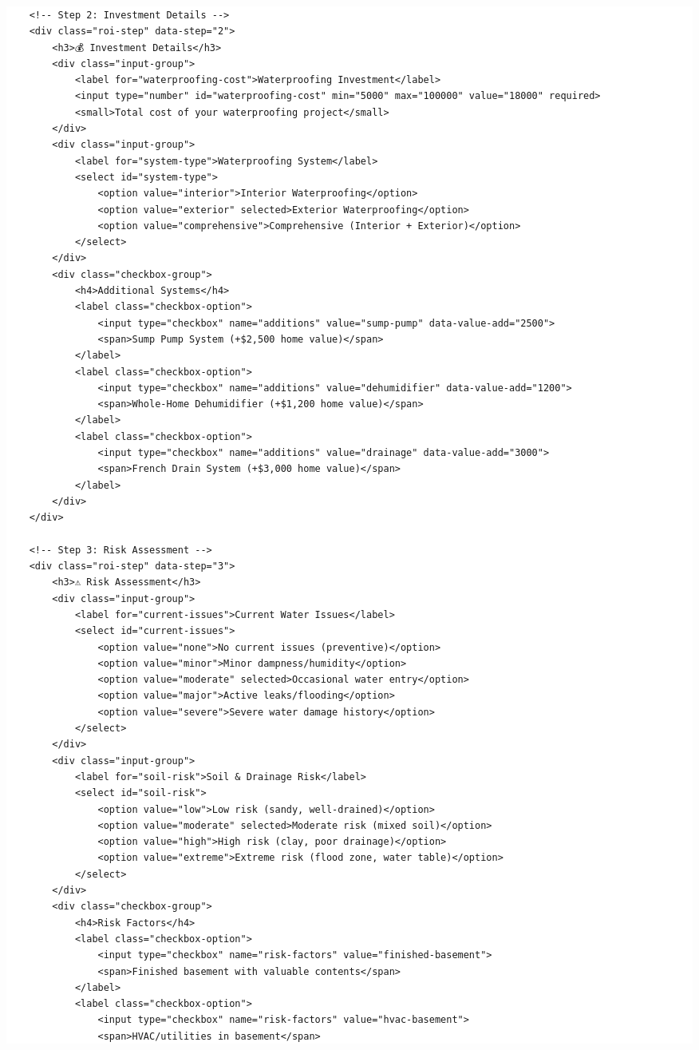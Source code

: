         <!-- Step 2: Investment Details -->
        <div class="roi-step" data-step="2">
            <h3>💰 Investment Details</h3>
            <div class="input-group">
                <label for="waterproofing-cost">Waterproofing Investment</label>
                <input type="number" id="waterproofing-cost" min="5000" max="100000" value="18000" required>
                <small>Total cost of your waterproofing project</small>
            </div>
            <div class="input-group">
                <label for="system-type">Waterproofing System</label>
                <select id="system-type">
                    <option value="interior">Interior Waterproofing</option>
                    <option value="exterior" selected>Exterior Waterproofing</option>
                    <option value="comprehensive">Comprehensive (Interior + Exterior)</option>
                </select>
            </div>
            <div class="checkbox-group">
                <h4>Additional Systems</h4>
                <label class="checkbox-option">
                    <input type="checkbox" name="additions" value="sump-pump" data-value-add="2500">
                    <span>Sump Pump System (+$2,500 home value)</span>
                </label>
                <label class="checkbox-option">
                    <input type="checkbox" name="additions" value="dehumidifier" data-value-add="1200">
                    <span>Whole-Home Dehumidifier (+$1,200 home value)</span>
                </label>
                <label class="checkbox-option">
                    <input type="checkbox" name="additions" value="drainage" data-value-add="3000">
                    <span>French Drain System (+$3,000 home value)</span>
                </label>
            </div>
        </div>

        <!-- Step 3: Risk Assessment -->
        <div class="roi-step" data-step="3">
            <h3>⚠️ Risk Assessment</h3>
            <div class="input-group">
                <label for="current-issues">Current Water Issues</label>
                <select id="current-issues">
                    <option value="none">No current issues (preventive)</option>
                    <option value="minor">Minor dampness/humidity</option>
                    <option value="moderate" selected>Occasional water entry</option>
                    <option value="major">Active leaks/flooding</option>
                    <option value="severe">Severe water damage history</option>
                </select>
            </div>
            <div class="input-group">
                <label for="soil-risk">Soil & Drainage Risk</label>
                <select id="soil-risk">
                    <option value="low">Low risk (sandy, well-drained)</option>
                    <option value="moderate" selected>Moderate risk (mixed soil)</option>
                    <option value="high">High risk (clay, poor drainage)</option>
                    <option value="extreme">Extreme risk (flood zone, water table)</option>
                </select>
            </div>
            <div class="checkbox-group">
                <h4>Risk Factors</h4>
                <label class="checkbox-option">
                    <input type="checkbox" name="risk-factors" value="finished-basement">
                    <span>Finished basement with valuable contents</span>
                </label>
                <label class="checkbox-option">
                    <input type="checkbox" name="risk-factors" value="hvac-basement">
                    <span>HVAC/utilities in basement</span>